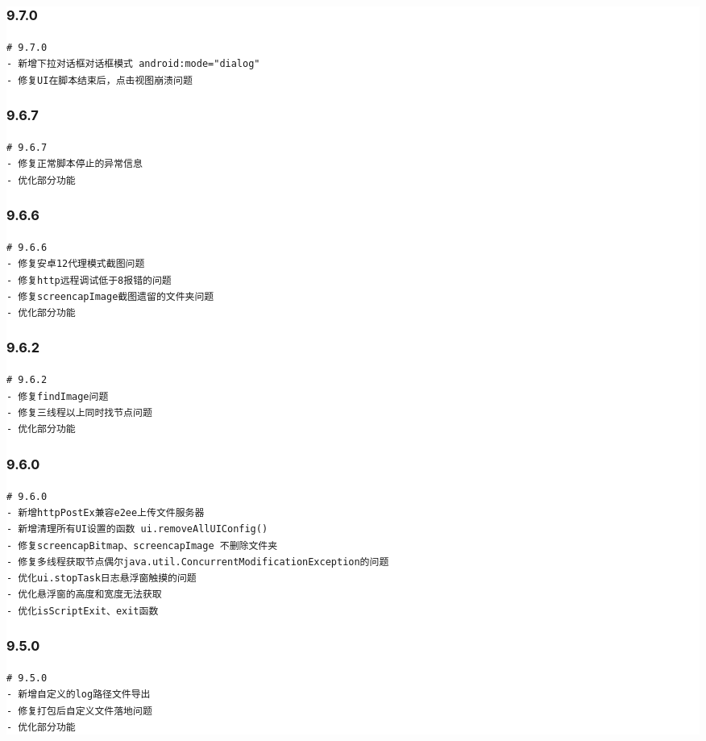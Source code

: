 ### 9.7.0
```text
# 9.7.0
- 新增下拉对话框对话框模式 android:mode="dialog"
- 修复UI在脚本结束后，点击视图崩溃问题

```

### 9.6.7
```text
# 9.6.7
- 修复正常脚本停止的异常信息
- 优化部分功能

```
### 9.6.6
```text
# 9.6.6
- 修复安卓12代理模式截图问题
- 修复http远程调试低于8报错的问题
- 修复screencapImage截图遗留的文件夹问题
- 优化部分功能

```

### 9.6.2
```text
# 9.6.2
- 修复findImage问题
- 修复三线程以上同时找节点问题
- 优化部分功能

```

### 9.6.0
```text
# 9.6.0
- 新增httpPostEx兼容e2ee上传文件服务器
- 新增清理所有UI设置的函数 ui.removeAllUIConfig()
- 修复screencapBitmap、screencapImage 不删除文件夹
- 修复多线程获取节点偶尔java.util.ConcurrentModificationException的问题
- 优化ui.stopTask日志悬浮窗触摸的问题
- 优化悬浮窗的高度和宽度无法获取
- 优化isScriptExit、exit函数
```



### 9.5.0
```text
# 9.5.0
- 新增自定义的log路径文件导出 
- 修复打包后自定义文件落地问题
- 优化部分功能
```
